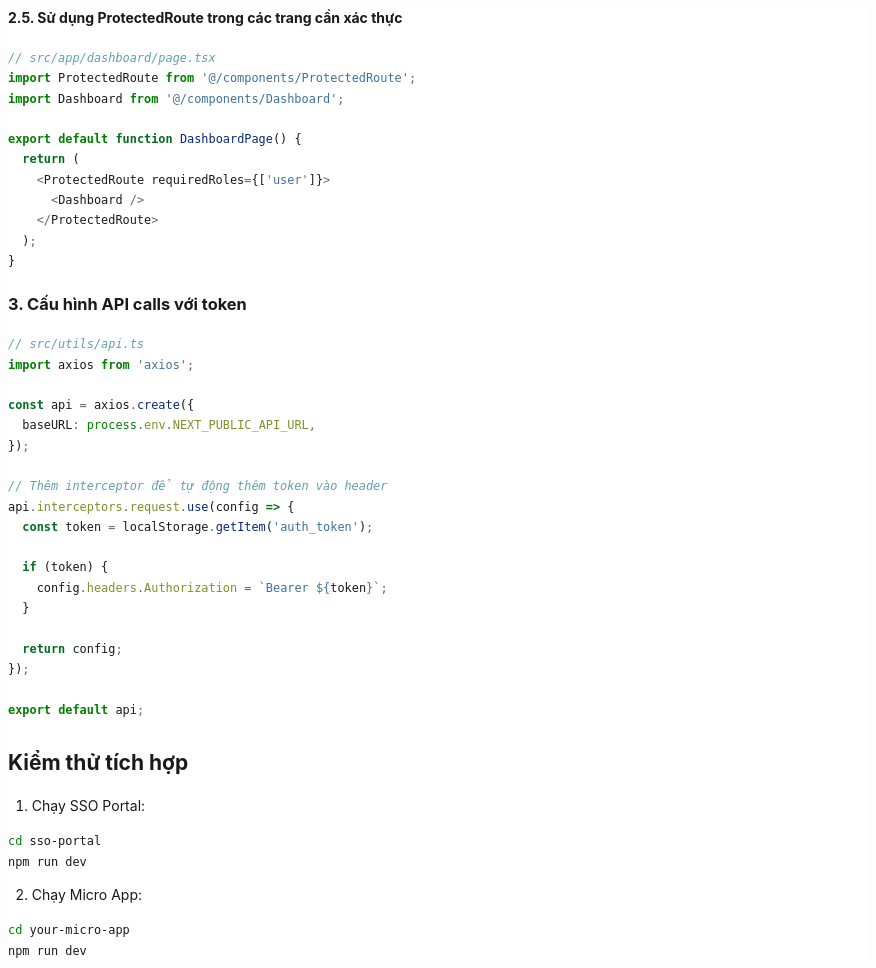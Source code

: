 
#### 2.5. Sử dụng ProtectedRoute trong các trang cần xác thực

```typescript
// src/app/dashboard/page.tsx
import ProtectedRoute from '@/components/ProtectedRoute';
import Dashboard from '@/components/Dashboard';

export default function DashboardPage() {
  return (
    <ProtectedRoute requiredRoles={['user']}>
      <Dashboard />
    </ProtectedRoute>
  );
}
```

### 3. Cấu hình API calls với token

```typescript
// src/utils/api.ts
import axios from 'axios';

const api = axios.create({
  baseURL: process.env.NEXT_PUBLIC_API_URL,
});

// Thêm interceptor để tự động thêm token vào header
api.interceptors.request.use(config => {
  const token = localStorage.getItem('auth_token');
  
  if (token) {
    config.headers.Authorization = `Bearer ${token}`;
  }
  
  return config;
});

export default api;
```

## Kiểm thử tích hợp

1. Chạy SSO Portal:
```bash
cd sso-portal
npm run dev
```

2. Chạy Micro App:
```bash
cd your-micro-app
npm run dev
```
